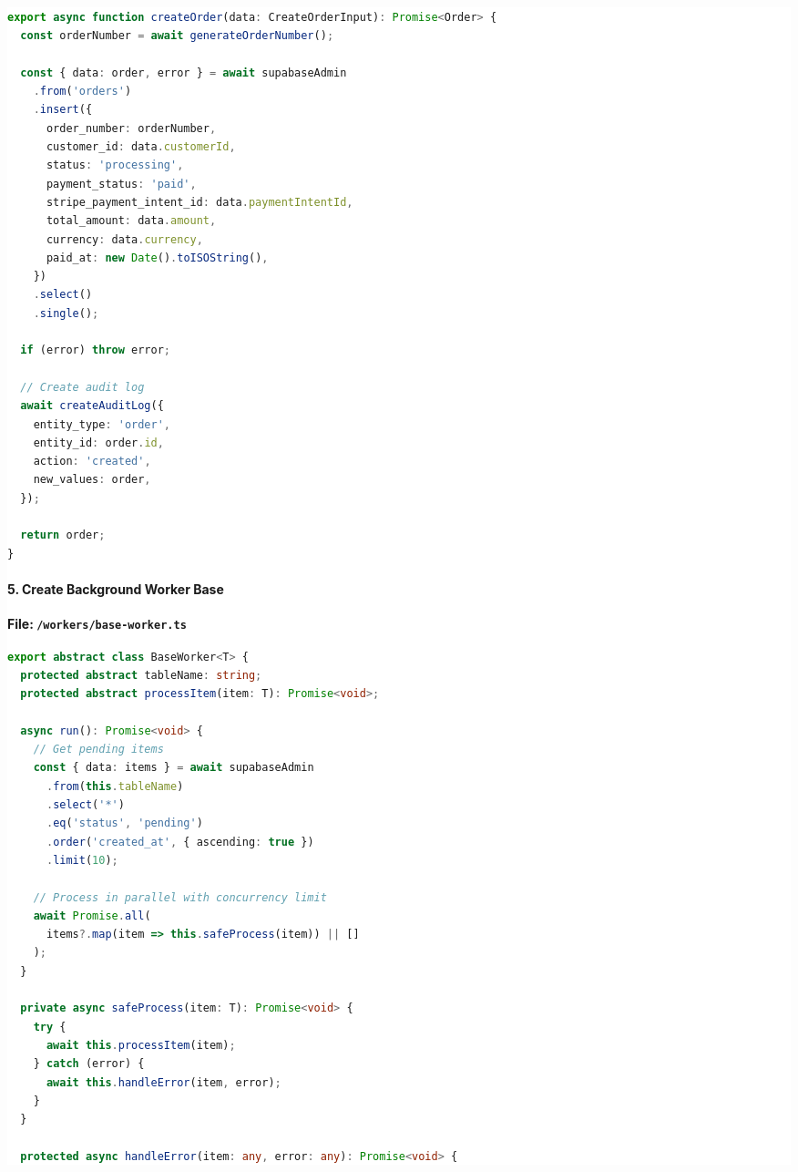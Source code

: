 ```typescript
export async function createOrder(data: CreateOrderInput): Promise<Order> {
  const orderNumber = await generateOrderNumber();
  
  const { data: order, error } = await supabaseAdmin
    .from('orders')
    .insert({
      order_number: orderNumber,
      customer_id: data.customerId,
      status: 'processing',
      payment_status: 'paid',
      stripe_payment_intent_id: data.paymentIntentId,
      total_amount: data.amount,
      currency: data.currency,
      paid_at: new Date().toISOString(),
    })
    .select()
    .single();
    
  if (error) throw error;
  
  // Create audit log
  await createAuditLog({
    entity_type: 'order',
    entity_id: order.id,
    action: 'created',
    new_values: order,
  });
  
  return order;
}
```

#### 5. Create Background Worker Base

**File: `/workers/base-worker.ts`**
```typescript
export abstract class BaseWorker<T> {
  protected abstract tableName: string;
  protected abstract processItem(item: T): Promise<void>;
  
  async run(): Promise<void> {
    // Get pending items
    const { data: items } = await supabaseAdmin
      .from(this.tableName)
      .select('*')
      .eq('status', 'pending')
      .order('created_at', { ascending: true })
      .limit(10);
      
    // Process in parallel with concurrency limit
    await Promise.all(
      items?.map(item => this.safeProcess(item)) || []
    );
  }
  
  private async safeProcess(item: T): Promise<void> {
    try {
      await this.processItem(item);
    } catch (error) {
      await this.handleError(item, error);
    }
  }
  
  protected async handleError(item: any, error: any): Promise<void> {
```